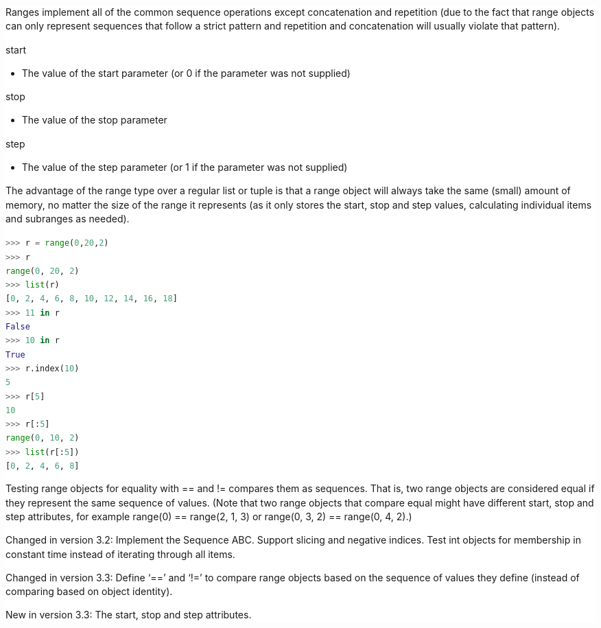 Ranges implement all of the common sequence operations except concatenation and repetition (due to the fact that range objects can only represent sequences that follow a strict pattern and repetition and concatenation will usually violate that pattern).

start
- The value of the start parameter (or 0 if the parameter was not supplied)

stop
- The value of the stop parameter

step
- The value of the step parameter (or 1 if the parameter was not supplied)

The advantage of the range type over a regular list or tuple is that a range object will always take the same (small) amount of memory, no matter the size of the range it represents (as it only stores the start, stop and step values, calculating individual items and subranges as needed).

```python
>>> r = range(0,20,2)
>>> r
range(0, 20, 2)
>>> list(r)
[0, 2, 4, 6, 8, 10, 12, 14, 16, 18]
>>> 11 in r
False
>>> 10 in r
True
>>> r.index(10)
5
>>> r[5]
10
>>> r[:5]
range(0, 10, 2)
>>> list(r[:5])
[0, 2, 4, 6, 8]
```

Testing range objects for equality with == and != compares them as sequences. That is, two range objects are considered equal if they represent the same sequence of values. (Note that two range objects that compare equal might have different start, stop and step attributes, for example range(0) == range(2, 1, 3) or range(0, 3, 2) == range(0, 4, 2).)

Changed in version 3.2: Implement the Sequence ABC. Support slicing and negative indices. Test int objects for membership in constant time instead of iterating through all items.

Changed in version 3.3: Define ‘==’ and ‘!=’ to compare range objects based on the sequence of values they define (instead of comparing based on object identity).

New in version 3.3: The start, stop and step attributes.